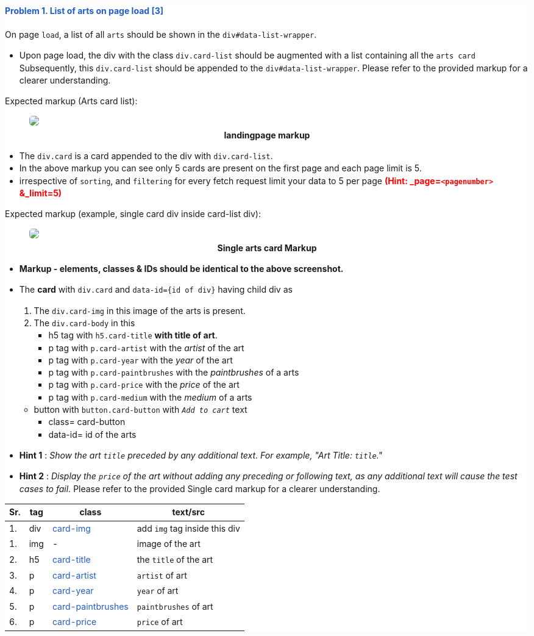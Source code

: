 <h4 style="color:#215dc8">
Problem 1. List of arts on page load [3]
</h4>

On page `load`, a list of all `arts` should be shown in the  `div#data-list-wrapper`. 

- Upon page load, the div with the class `div.card-list` should be augmented with a list containing all the `arts card` Subsequently, this `div.card-list` should be appended to the `div#data-list-wrapper`. Please refer to the provided markup for a clearer understanding.

Expected markup (Arts card list):

<figure>
<img src="https://i.imgur.com/JA5OUuS.png"  style=" border-radius: 5px;" width="100%"/>
<figcaption align = "center"><b>landingpage markup</b></figcaption>
</figure>

- The `div.card` is a card appended to the div with `div.card-list`.
- In the above markup you can see only 5 cards are present on the first page and each page limit is 5.
- irrespective of `sorting`, and `filtering` for every fetch request limit your data to 5 per page <span style=" color: red">**(Hint: _page=`<pagenumber>`&_limit=5)**</span>

Expected markup (example, single card div inside card-list div): 


<figure>
<img src="https://i.imgur.com/Bud3YCk.png"  style=" border-radius: 5px;" width="100%"/>
<figcaption align = "center"><b>Single arts card Markup</b></figcaption>
</figure>

- **Markup - elements, classes & IDs should be identical to the above screenshot.**

- The **card** with `div.card` and `data-id={id of div}` having child div as 
  1. The `div.card-img` in this image of the arts is present.
  2. The `div.card-body` in this 
      -  h5 tag with `h5.card-title` **with title of art**.
      - p tag with `p.card-artist` with the *artist* of the art
      - p tag with `p.card-year` with the *year* of the art
      - p tag with `p.card-paintbrushes` with the *paintbrushes* of a arts
      - p tag with `p.card-price` with the *price* of the art
      - p tag with `p.card-medium` with the *medium* of a arts
    - button with `button.card-button` with *`Add to cart`* text 
        -  class= card-button
        -  data-id= id of the arts     


- **Hint 1** :  *Show the art `title` preceded by any additional text. For example, "Art Title: `title`."*

- **Hint 2** :  *Display the `price` of the art without adding any preceding or following text, as any additional text will cause the test cases to fail.* Please refer to the provided Single card markup for a clearer understanding.

| Sr. | tag    | class                                                      | text/src                      |
| --- | ------ | ---------------------------------------------------------- | ----------------------------- |
| 1.  | div    | <span style="color:#215dc8">card-img</span>                | add `img` tag inside this div |
| 1.  | img    | -                                                          | image of the art              |
| 2.  | h5     | <span style="color:#215dc8">card-title</span>               | the `title` of the art         |
| 3.  | p      | <span style="color:#215dc8">card-artist</span>        | `artist` of art          |
| 4.  | p      | <span style="color:#215dc8">card-year</span> | `year` of art   |
| 5.  | p      | <span style="color:#215dc8">card-paintbrushes</span>     | `paintbrushes` of art       |
| 6.  | p      | <span style="color:#215dc8">card-price</span>         | `price` of art           |